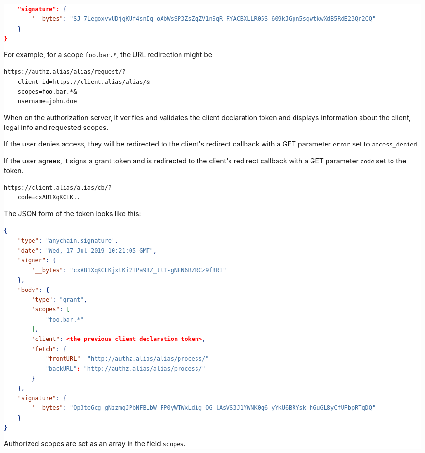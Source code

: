 ```json
    "signature": {
        "__bytes": "SJ_7LegoxvvUDjgKUf4snIq-oAbWsSP3ZsZqZV1nSqR-RYACBXLLR05S_609kJGpn5sqwtkwXdB5RdE23Qr2CQ"
    }
}
```

For example, for a scope `foo.bar.*`, the URL redirection might be:

    https://authz.alias/alias/request/?
        client_id=https://client.alias/alias/&
        scopes=foo.bar.*&
        username=john.doe

When on the authorization server, it verifies and validates the client
declaration token and displays information about the client, legal info and
requested scopes.

If the user denies access, they will be redirected to the client's redirect
callback with a GET parameter `error` set to `access_denied`.

If the user agrees, it signs a grant token and is redirected to the client's
redirect callback with a GET parameter `code` set to the token.

    https://client.alias/alias/cb/?
        code=cxAB1XqKCLK...

The JSON form of the token looks like this:

```json
{
    "type": "anychain.signature",
    "date": "Wed, 17 Jul 2019 10:21:05 GMT",
    "signer": {
        "__bytes": "cxAB1XqKCLKjxtKi2TPa98Z_ttT-gNEN6BZRCz9f8RI"
    },
    "body": {
        "type": "grant",
        "scopes": [
            "foo.bar.*"
        ],
        "client": <the previous client declaration token>,
        "fetch": {
            "frontURL": "http://authz.alias/alias/process/"
            "backURL": "http://authz.alias/alias/process/"
        }
    },
    "signature": {
        "__bytes": "Qp3te6cg_gNzzmqJPbNFBLbW_FP0yWTWxLdig_OG-lAsWS3J1YWNK0q6-yYkU6BRYsk_h6uGL8yCfUFbpRTqDQ"
    }
}
```

Authorized scopes are set as an array in the field `scopes`.
